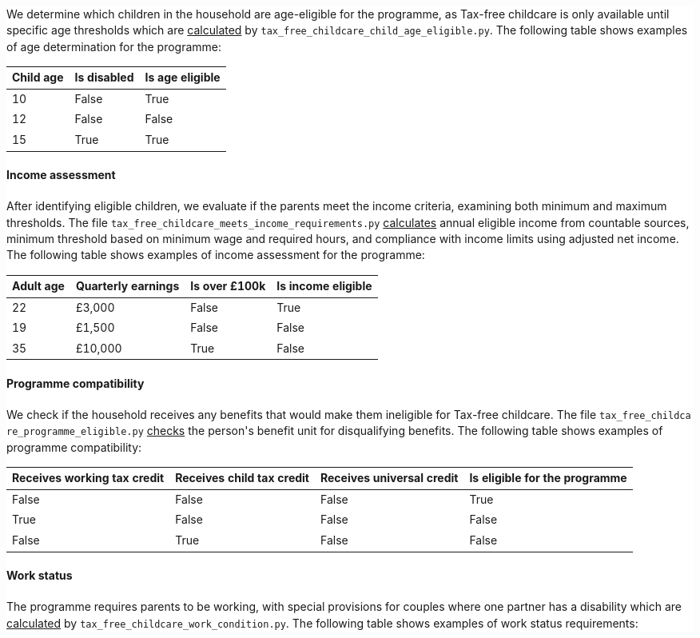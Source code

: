 We determine which children in the household are age-eligible for the programme, as Tax-free childcare is only available until specific age thresholds which are [calculated](https://github.com/PolicyEngine/policyengine-uk/blob/20ed1a9d77a3307b3e2bc4a0986ec606ab7fead9/policyengine_uk/variables/gov/hmrc/tax_free_childcare/conditions/tax_free_childcare_child_age_eligible.py) by `tax_free_childcare_child_age_eligible.py`. The following table shows examples of age determination for the programme:

| Child age | Is disabled | Is age eligible |
| :-------- | :---------- | :-------------- |
| 10        | False       | True            |
| 12        | False       | False           |
| 15        | True        | True            |

#### Income assessment

After identifying eligible children, we evaluate if the parents meet the income criteria, examining both minimum and maximum thresholds. The file `tax_free_childcare_meets_income_requirements.py` [calculates](https://github.com/PolicyEngine/policyengine-uk/blob/20ed1a9d77a3307b3e2bc4a0986ec606ab7fead9/policyengine_uk/variables/gov/hmrc/tax_free_childcare/conditions/tax_free_childcare_meets_income_requirements.py) annual eligible income from countable sources, minimum threshold based on minimum wage and required hours, and compliance with income limits using adjusted net income. The following table shows examples of income assessment for the programme:

| Adult age | Quarterly earnings | Is over £100k | Is income eligible |
| :-------- | :----------------- | :------------ | :----------------- |
| 22        | £3,000             | False         | True               |
| 19        | £1,500             | False         | False              |
| 35        | £10,000            | True          | False              |

#### Programme compatibility

We check if the household receives any benefits that would make them ineligible for Tax-free childcare. The file `tax_free_childcare_programme_eligible.py` [checks](https://github.com/PolicyEngine/policyengine-uk/blob/20ed1a9d77a3307b3e2bc4a0986ec606ab7fead9/policyengine_uk/variables/gov/hmrc/tax_free_childcare/conditions/tax_free_childcare_program_eligible.py) the person's benefit unit for disqualifying benefits. The following table shows examples of programme compatibility:

| Receives working tax credit | Receives child tax credit | Receives universal credit | Is eligible for the programme |
| :-------------------------- | :------------------------ | :------------------------ | :---------------------------- |
| False                       | False                     | False                     | True                          |
| True                        | False                     | False                     | False                         |
| False                       | True                      | False                     | False                         |

#### Work status

The programme requires parents to be working, with special provisions for couples where one partner has a disability which are [calculated](https://github.com/PolicyEngine/policyengine-uk/blob/20ed1a9d77a3307b3e2bc4a0986ec606ab7fead9/policyengine_uk/variables/gov/hmrc/tax_free_childcare/conditions/tax_free_childcare_work_condition.py) by `tax_free_childcare_work_condition.py`. The following table shows examples of work status requirements:
